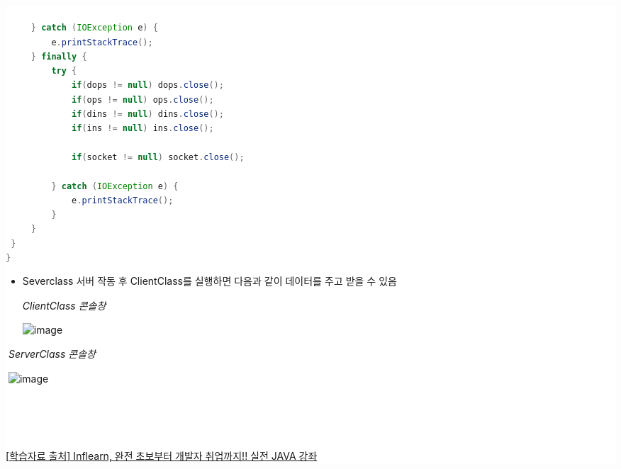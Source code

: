    ```java
   				
   		} catch (IOException e) {
   			e.printStackTrace(); 
   		} finally {
   			try {
   				if(dops != null) dops.close();
   				if(ops != null) ops.close();
   				if(dins != null) dins.close();
   				if(ins != null) ins.close();
   				
   				if(socket != null) socket.close();
   				
   			} catch (IOException e) {
   				e.printStackTrace();
   			}
   		}
   	}
   }
   ```

   - Severclass 서버 작동 후 ClientClass를 실행하면 다음과 같이 데이터를 주고 받을 수 있음

     *ClientClass 콘솔창*

     ![image](https://user-images.githubusercontent.com/35055662/50382124-8e820180-06db-11e9-8736-312a6507a411.png)



   ​	*ServerClass 콘솔창*

   ​	![image](https://user-images.githubusercontent.com/35055662/50382135-c12bfa00-06db-11e9-9be4-3c2228a18141.png)



<br><br><br>






[[학습자료 출처\] Inflearn, 완전 초보부터 개발자 취업까지!! 실전 JAVA 강좌](https://www.inflearn.com/learningpath/java-gibon/#hj_clp_step)
